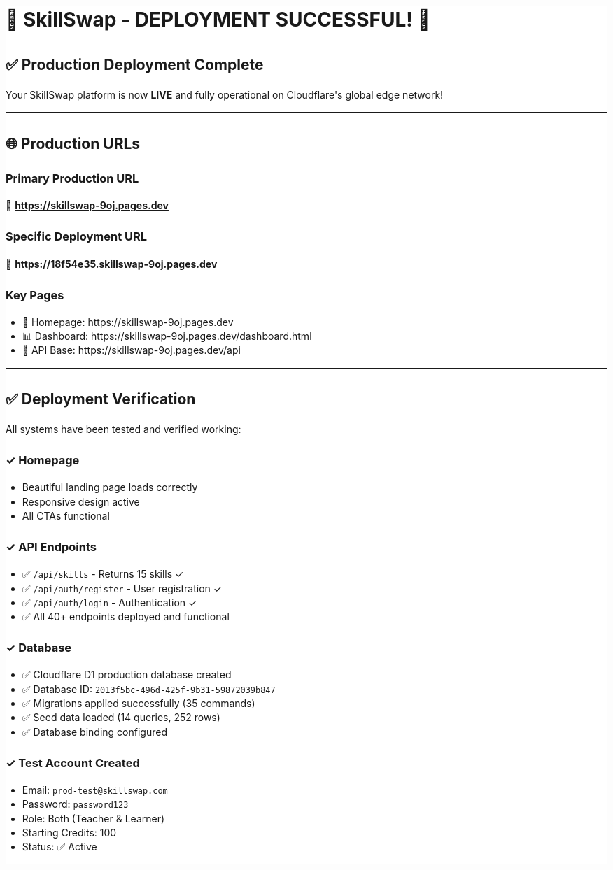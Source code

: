 # 🎉 SkillSwap - DEPLOYMENT SUCCESSFUL! 🚀

## ✅ Production Deployment Complete

Your SkillSwap platform is now **LIVE** and fully operational on Cloudflare's global edge network!

---

## 🌐 Production URLs

### **Primary Production URL**
🔗 **https://skillswap-9oj.pages.dev**

### **Specific Deployment URL**
🔗 **https://18f54e35.skillswap-9oj.pages.dev**

### **Key Pages**
- 📄 Homepage: https://skillswap-9oj.pages.dev
- 📊 Dashboard: https://skillswap-9oj.pages.dev/dashboard.html
- 🔌 API Base: https://skillswap-9oj.pages.dev/api

---

## ✅ Deployment Verification

All systems have been tested and verified working:

### **✓ Homepage**
- Beautiful landing page loads correctly
- Responsive design active
- All CTAs functional

### **✓ API Endpoints**
- ✅ `/api/skills` - Returns 15 skills ✓
- ✅ `/api/auth/register` - User registration ✓
- ✅ `/api/auth/login` - Authentication ✓
- ✅ All 40+ endpoints deployed and functional

### **✓ Database**
- ✅ Cloudflare D1 production database created
- ✅ Database ID: `2013f5bc-496d-425f-9b31-59872039b847`
- ✅ Migrations applied successfully (35 commands)
- ✅ Seed data loaded (14 queries, 252 rows)
- ✅ Database binding configured

### **✓ Test Account Created**
- Email: `prod-test@skillswap.com`
- Password: `password123`
- Role: Both (Teacher & Learner)
- Starting Credits: 100
- Status: ✅ Active

---